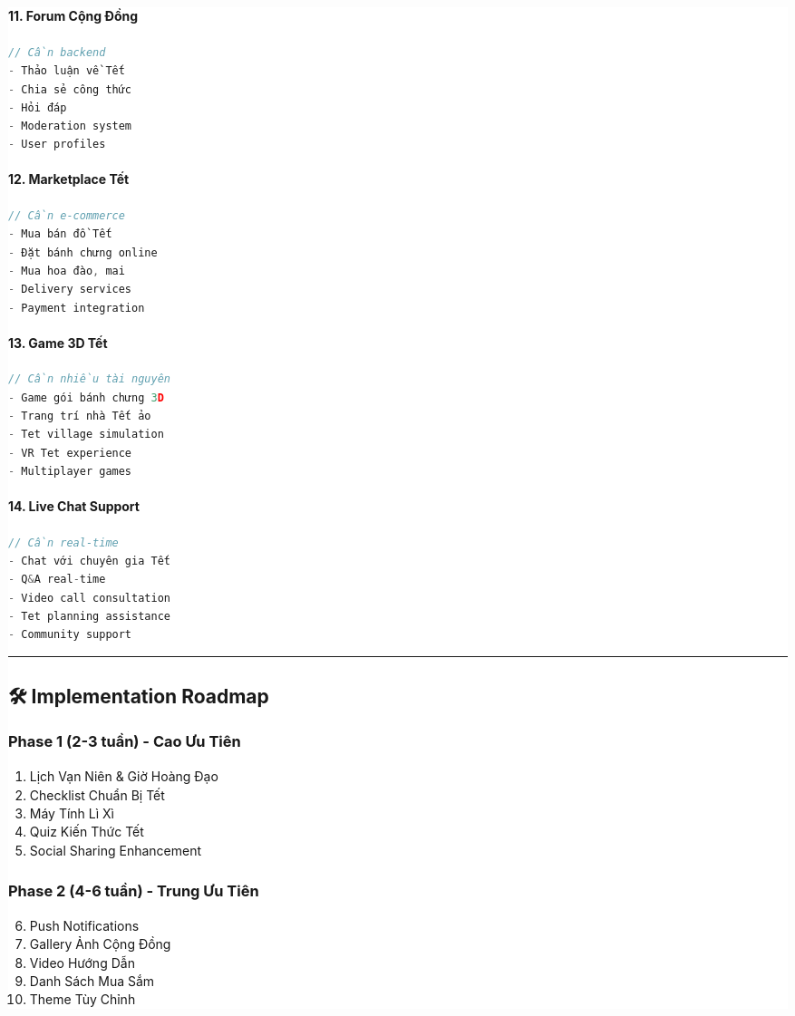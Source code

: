 #### 11. **Forum Cộng Đồng**
```javascript
// Cần backend
- Thảo luận về Tết
- Chia sẻ công thức
- Hỏi đáp
- Moderation system
- User profiles
```

#### 12. **Marketplace Tết**
```javascript
// Cần e-commerce
- Mua bán đồ Tết
- Đặt bánh chưng online
- Mua hoa đào, mai
- Delivery services
- Payment integration
```

#### 13. **Game 3D Tết**
```javascript
// Cần nhiều tài nguyên
- Game gói bánh chưng 3D
- Trang trí nhà Tết ảo
- Tet village simulation
- VR Tet experience
- Multiplayer games
```

#### 14. **Live Chat Support**
```javascript
// Cần real-time
- Chat với chuyên gia Tết
- Q&A real-time
- Video call consultation
- Tet planning assistance
- Community support
```

---

## 🛠️ **Implementation Roadmap**

### **Phase 1 (2-3 tuần) - Cao Ưu Tiên**
1. Lịch Vạn Niên & Giờ Hoàng Đạo
2. Checklist Chuẩn Bị Tết
3. Máy Tính Lì Xì
4. Quiz Kiến Thức Tết
5. Social Sharing Enhancement

### **Phase 2 (4-6 tuần) - Trung Ưu Tiên**
6. Push Notifications
7. Gallery Ảnh Cộng Đồng
8. Video Hướng Dẫn
9. Danh Sách Mua Sắm
10. Theme Tùy Chỉnh
